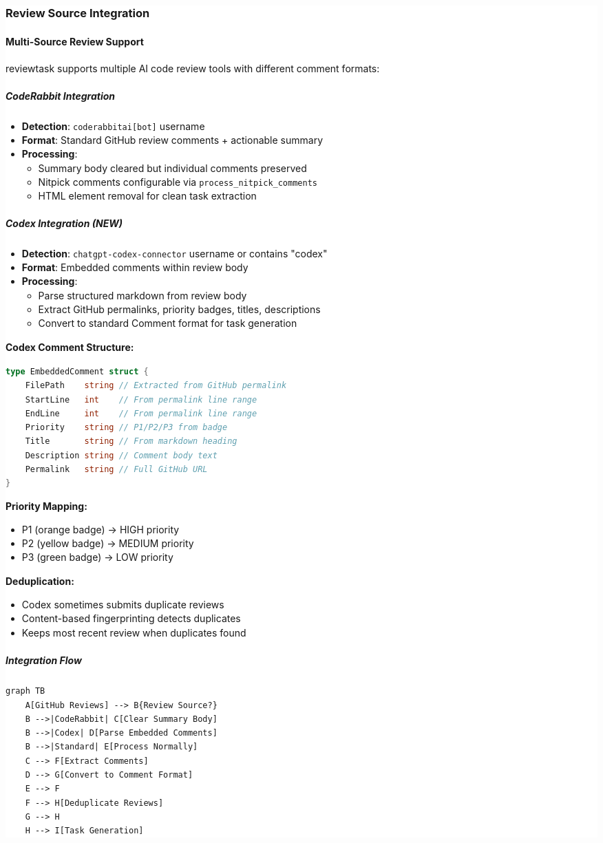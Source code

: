 ### Review Source Integration

#### Multi-Source Review Support

reviewtask supports multiple AI code review tools with different comment formats:

##### CodeRabbit Integration
- **Detection**: `coderabbitai[bot]` username
- **Format**: Standard GitHub review comments + actionable summary
- **Processing**:
  - Summary body cleared but individual comments preserved
  - Nitpick comments configurable via `process_nitpick_comments`
  - HTML element removal for clean task extraction

##### Codex Integration (NEW)
- **Detection**: `chatgpt-codex-connector` username or contains "codex"
- **Format**: Embedded comments within review body
- **Processing**:
  - Parse structured markdown from review body
  - Extract GitHub permalinks, priority badges, titles, descriptions
  - Convert to standard Comment format for task generation

**Codex Comment Structure:**
```go
type EmbeddedComment struct {
    FilePath    string // Extracted from GitHub permalink
    StartLine   int    // From permalink line range
    EndLine     int    // From permalink line range
    Priority    string // P1/P2/P3 from badge
    Title       string // From markdown heading
    Description string // Comment body text
    Permalink   string // Full GitHub URL
}
```

**Priority Mapping:**
- P1 (orange badge) → HIGH priority
- P2 (yellow badge) → MEDIUM priority
- P3 (green badge) → LOW priority

**Deduplication:**
- Codex sometimes submits duplicate reviews
- Content-based fingerprinting detects duplicates
- Keeps most recent review when duplicates found

##### Integration Flow
```mermaid
graph TB
    A[GitHub Reviews] --> B{Review Source?}
    B -->|CodeRabbit| C[Clear Summary Body]
    B -->|Codex| D[Parse Embedded Comments]
    B -->|Standard| E[Process Normally]
    C --> F[Extract Comments]
    D --> G[Convert to Comment Format]
    E --> F
    F --> H[Deduplicate Reviews]
    G --> H
    H --> I[Task Generation]
```
